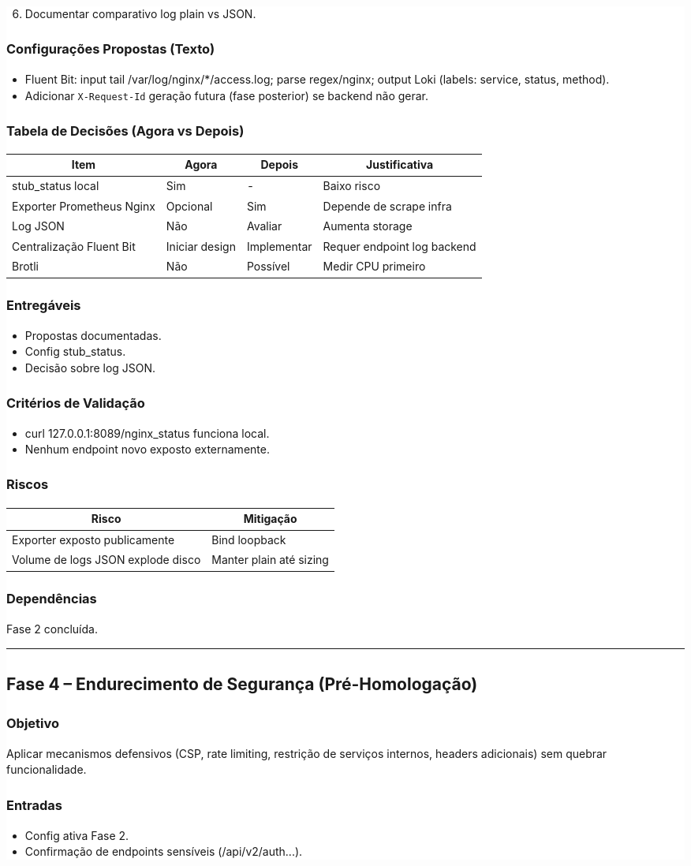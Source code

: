 6. Documentar comparativo log plain vs JSON.  

### Configurações Propostas (Texto)
- Fluent Bit: input tail /var/log/nginx/*/access.log; parse regex/nginx; output Loki (labels: service, status, method).  
- Adicionar `X-Request-Id` geração futura (fase posterior) se backend não gerar.  

### Tabela de Decisões (Agora vs Depois)
| Item | Agora | Depois | Justificativa |
|------|-------|--------|---------------|
| stub_status local | Sim | - | Baixo risco |
| Exporter Prometheus Nginx | Opcional | Sim | Depende de scrape infra |
| Log JSON | Não | Avaliar | Aumenta storage |
| Centralização Fluent Bit | Iniciar design | Implementar | Requer endpoint log backend |
| Brotli | Não | Possível | Medir CPU primeiro |

### Entregáveis
- Propostas documentadas.  
- Config stub_status.  
- Decisão sobre log JSON.  

### Critérios de Validação
- curl 127.0.0.1:8089/nginx_status funciona local.  
- Nenhum endpoint novo exposto externamente.  

### Riscos
| Risco | Mitigação |
|-------|-----------|
| Exporter exposto publicamente | Bind loopback |
| Volume de logs JSON explode disco | Manter plain até sizing |

### Dependências
Fase 2 concluída.

---

## Fase 4 – Endurecimento de Segurança (Pré-Homologação)
### Objetivo
Aplicar mecanismos defensivos (CSP, rate limiting, restrição de serviços internos, headers adicionais) sem quebrar funcionalidade.

### Entradas
- Config ativa Fase 2.  
- Confirmação de endpoints sensíveis (/api/v2/auth...).  
